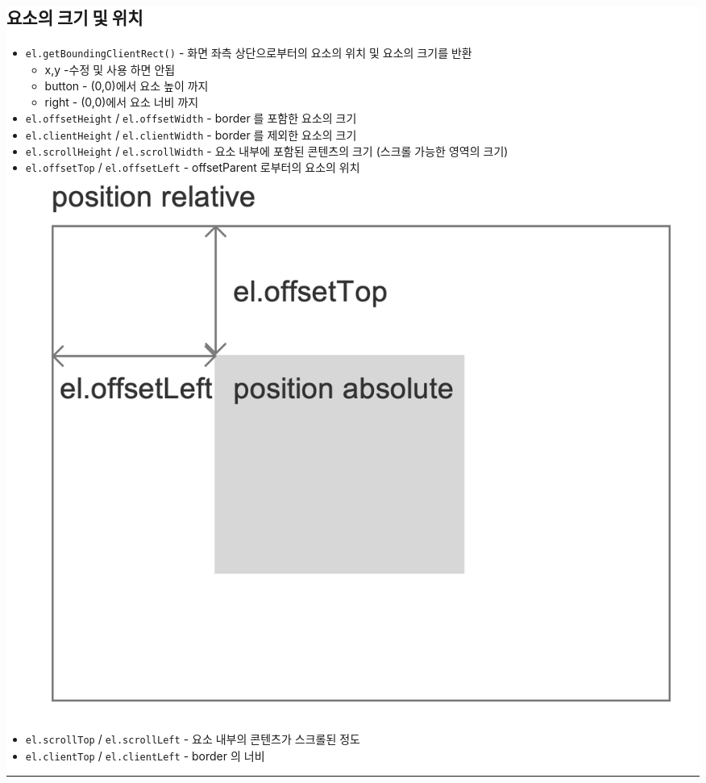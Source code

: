 
## 요소의 크기 및 위치

- `el.getBoundingClientRect()` - 화면 좌측 상단으로부터의 요소의 위치 및 요소의 크기를 반환
  - x,y -수정 및 사용 하면 안됩
  - button - (0,0)에서 요소 높이 까지
  - right - (0,0)에서 요소 너비 까지
- `el.offsetHeight` / `el.offsetWidth` - border 를 포함한 요소의 크기
- `el.clientHeight` / `el.clientWidth` - border 를 제외한 요소의 크기
- `el.scrollHeight` / `el.scrollWidth` - 요소 내부에 포함된 콘텐츠의 크기 (스크롤 가능한 영역의 크기)
- `el.offsetTop` / `el.offsetLeft` - offsetParent 로부터의 요소의 위치
  ![el.offsetTop` / `el.offsetLeft](../asset/el.offset.png)
- `el.scrollTop` / `el.scrollLeft` - 요소 내부의 콘텐츠가 스크롤된 정도
- `el.clientTop` / `el.clientLeft` - border 의 너비

---
